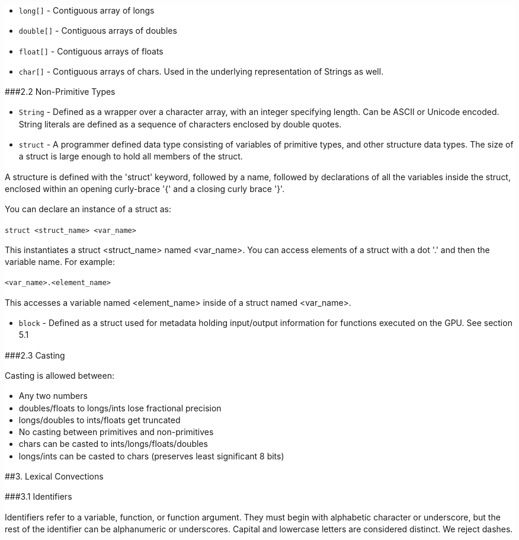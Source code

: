 * `long[]` -
Contiguous array of longs

* `double[]` -
Contiguous arrays of doubles

* `float[]` -
Contiguous arrays of floats

* `char[]` -
Contiguous arrays of chars. Used in the underlying representation of Strings as well.




###2.2 Non-Primitive Types
* `String` - Defined as a wrapper over a character array, with an integer specifying length. Can be ASCII or Unicode encoded. String literals are defined as a sequence of characters enclosed by double quotes. 

* `struct` - A programmer defined data type consisting of variables of primitive types, and other structure data types. The size of a struct is large enough to hold all members of the struct.

A structure is defined with the 'struct' keyword, followed by a name, followed by declarations of all the variables inside the struct, enclosed within an opening curly-brace '{' and a closing curly brace '}'. 

You can declare an instance of a struct as:

``` 
struct <struct_name> <var_name>
```` 
This instantiates a struct <struct_name> named <var_name>. 
You can access elements of a struct with a dot '.' and then the variable name. For example: 

````
<var_name>.<element_name> 
````
This accesses a variable named <element_name> inside of a struct named <var_name>.

* `block` -  Defined as a struct used for metadata holding input/output information for functions executed on the GPU. See section 5.1

 


###2.3 Casting

Casting is allowed between:

* Any two numbers
* doubles/floats to longs/ints lose fractional precision
* longs/doubles to ints/floats get truncated 
* No casting between primitives and non-primitives
* chars can be casted to ints/longs/floats/doubles 
* longs/ints can be casted to chars (preserves least significant 8 bits)    

##3. Lexical Convections

###3.1 Identifiers

Identifiers refer to a variable, function, or function argument. They must begin with alphabetic character or underscore, but the rest of the identifier can be alphanumeric or underscores. Capital and lowercase letters are considered distinct. We reject dashes.
